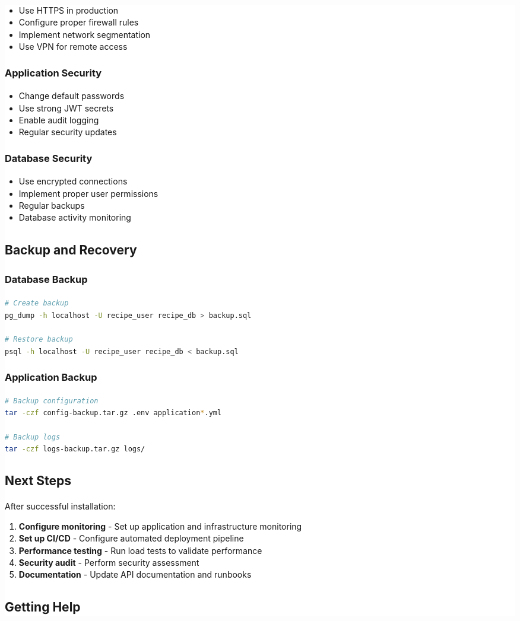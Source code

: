 - Use HTTPS in production
- Configure proper firewall rules
- Implement network segmentation
- Use VPN for remote access

### Application Security

- Change default passwords
- Use strong JWT secrets
- Enable audit logging
- Regular security updates

### Database Security

- Use encrypted connections
- Implement proper user permissions
- Regular backups
- Database activity monitoring

## Backup and Recovery

### Database Backup

```bash
# Create backup
pg_dump -h localhost -U recipe_user recipe_db > backup.sql

# Restore backup
psql -h localhost -U recipe_user recipe_db < backup.sql
```

### Application Backup

```bash
# Backup configuration
tar -czf config-backup.tar.gz .env application*.yml

# Backup logs
tar -czf logs-backup.tar.gz logs/
```

## Next Steps

After successful installation:

1. **Configure monitoring** - Set up application and infrastructure monitoring
2. **Set up CI/CD** - Configure automated deployment pipeline
3. **Performance testing** - Run load tests to validate performance
4. **Security audit** - Perform security assessment
5. **Documentation** - Update API documentation and runbooks

## Getting Help

